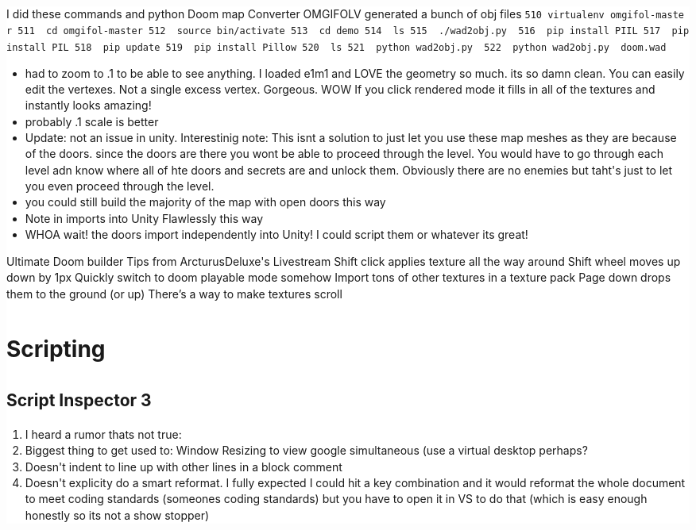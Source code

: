 I did these commands and python Doom  map Converter OMGIFOLV generated a bunch of obj files
``
  510 virtualenv omgifol-master
  511  cd omgifol-master
  512  source bin/activate
  513  cd demo
  514  ls
  515  ./wad2obj.py 
  516  pip install PIIL
  517  pip install PIL
  518  pip update
  519  pip install Pillow
  520  ls
  521  python wad2obj.py 
  522  python wad2obj.py  doom.wad 
``

- had to zoom to .1 to be able to see anything.  I loaded e1m1 and LOVE the geometry so much.  its so damn clean.  You can easily edit the vertexes. Not a single excess vertex.  Gorgeous.  WOW If you click rendered mode it fills in all of the textures and instantly looks amazing!
- probably .1 scale is better
- Update: not an issue in unity.  Interestinig note: This isnt a solution to just let you use these map meshes as they are because of the doors.  since the doors are there you wont be able to proceed through the level.  You would have to go through each level adn know where all of hte doors and secrets are and unlock them.  Obviously there are no enemies but taht's just to let you even proceed through the level. 
- you could still build the majority of the map with open doors this way
- Note in imports into Unity Flawlessly this way
- WHOA wait!  the doors import independently into Unity!  I could script them or whatever its great!



Ultimate Doom builder Tips from ArcturusDeluxe's Livestream
Shift click applies texture all the way around
Shift wheel moves up down by 1px
Quickly switch to doom playable mode somehow
Import tons of other textures in a texture pack
Page down drops them to the ground (or up)
There’s a way to make textures scroll







# Scripting #
## Script Inspector 3 ##
1. I heard a rumor thats not true: 
2. Biggest thing to get used to: Window Resizing to view google simultaneous (use a virtual desktop perhaps?
3. Doesn't indent to line up with other lines in a block comment
4. Doesn't explicity do a smart reformat.  I fully expected I could hit a key combination and it would reformat the whole document to meet coding standards (someones coding standards) but you have to open it in VS to do that (which is easy enough honestly so its not a show stopper)
